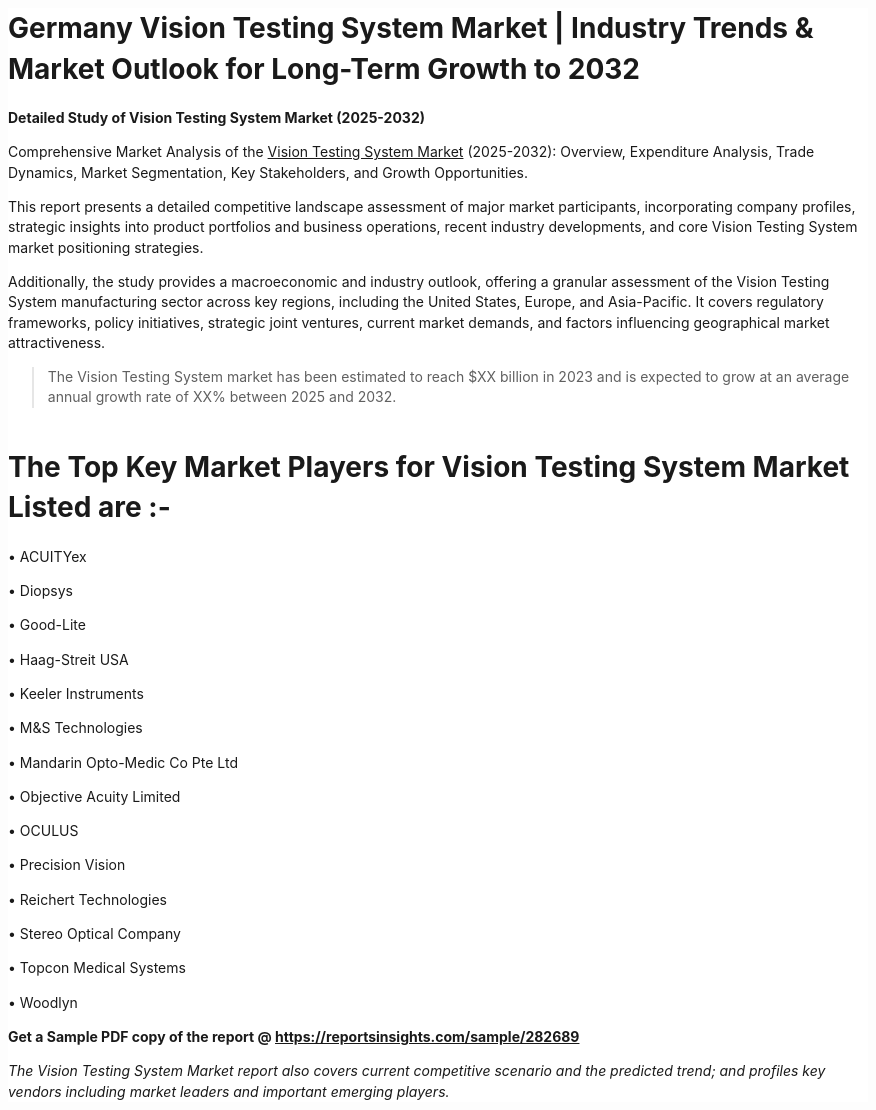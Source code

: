# Germany Vision Testing System Market | Industry Trends & Market Outlook for Long-Term Growth to 2032

<strong>Detailed Study of Vision Testing System Market (2025-2032)</strong>

Comprehensive Market Analysis of the <a href=https://www.reportsinsights.com/sample/282689>Vision Testing System Market</a> (2025-2032): Overview, Expenditure Analysis, Trade Dynamics, Market Segmentation, Key Stakeholders, and Growth Opportunities.

This report presents a detailed competitive landscape assessment of major market participants, incorporating company profiles, strategic insights into product portfolios and business operations, recent industry developments, and core Vision Testing System market positioning strategies.

Additionally, the study provides a macroeconomic and industry outlook, offering a granular assessment of the Vision Testing System manufacturing sector across key regions, including the United States, Europe, and Asia-Pacific. It covers regulatory frameworks, policy initiatives, strategic joint ventures, current market demands, and factors influencing geographical market attractiveness.

<blockquote class=""article-editor-content__blockquote"">The Vision Testing System market has been estimated to reach $XX billion in 2023 and is expected to grow at an average annual growth rate of XX% between 2025 and 2032.</blockquote>

# <strong>The Top Key Market Players for Vision Testing System Market Listed are :-</strong> 

• ACUITYex

• Diopsys

• Good-Lite

• Haag-Streit USA

• Keeler Instruments

• M&S Technologies

• Mandarin Opto-Medic Co Pte Ltd

• Objective Acuity Limited

• OCULUS

• Precision Vision

• Reichert Technologies

• Stereo Optical Company

• Topcon Medical Systems

• Woodlyn

<strong>Get a Sample PDF copy of the report @ <a href=https://reportsinsights.com/sample/282689>https://reportsinsights.com/sample/282689</a></strong>

<em>The Vision Testing System Market report also covers current competitive scenario and the predicted trend; and profiles key vendors including market leaders and important emerging players.</em>
